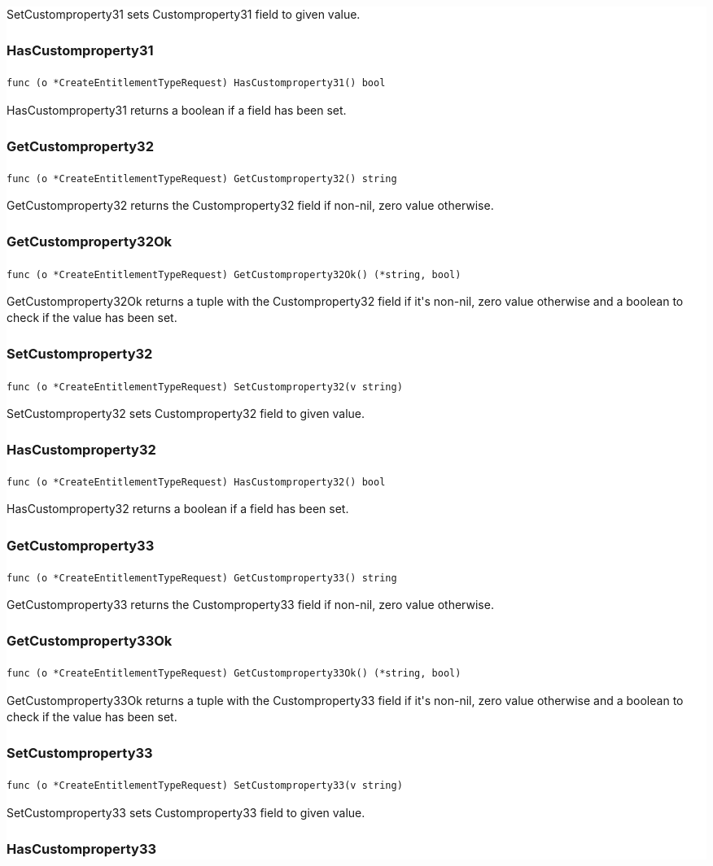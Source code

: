 SetCustomproperty31 sets Customproperty31 field to given value.

### HasCustomproperty31

`func (o *CreateEntitlementTypeRequest) HasCustomproperty31() bool`

HasCustomproperty31 returns a boolean if a field has been set.

### GetCustomproperty32

`func (o *CreateEntitlementTypeRequest) GetCustomproperty32() string`

GetCustomproperty32 returns the Customproperty32 field if non-nil, zero value otherwise.

### GetCustomproperty32Ok

`func (o *CreateEntitlementTypeRequest) GetCustomproperty32Ok() (*string, bool)`

GetCustomproperty32Ok returns a tuple with the Customproperty32 field if it's non-nil, zero value otherwise
and a boolean to check if the value has been set.

### SetCustomproperty32

`func (o *CreateEntitlementTypeRequest) SetCustomproperty32(v string)`

SetCustomproperty32 sets Customproperty32 field to given value.

### HasCustomproperty32

`func (o *CreateEntitlementTypeRequest) HasCustomproperty32() bool`

HasCustomproperty32 returns a boolean if a field has been set.

### GetCustomproperty33

`func (o *CreateEntitlementTypeRequest) GetCustomproperty33() string`

GetCustomproperty33 returns the Customproperty33 field if non-nil, zero value otherwise.

### GetCustomproperty33Ok

`func (o *CreateEntitlementTypeRequest) GetCustomproperty33Ok() (*string, bool)`

GetCustomproperty33Ok returns a tuple with the Customproperty33 field if it's non-nil, zero value otherwise
and a boolean to check if the value has been set.

### SetCustomproperty33

`func (o *CreateEntitlementTypeRequest) SetCustomproperty33(v string)`

SetCustomproperty33 sets Customproperty33 field to given value.

### HasCustomproperty33

